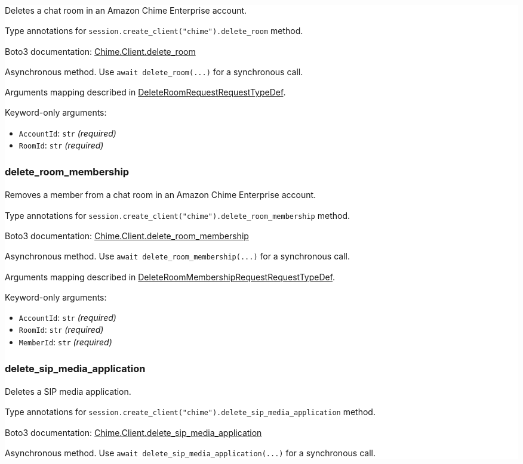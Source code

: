 Deletes a chat room in an Amazon Chime Enterprise account.

Type annotations for `session.create_client("chime").delete_room` method.

Boto3 documentation:
[Chime.Client.delete_room](https://boto3.amazonaws.com/v1/documentation/api/latest/reference/services/chime.html#Chime.Client.delete_room)

Asynchronous method. Use `await delete_room(...)` for a synchronous call.

Arguments mapping described in
[DeleteRoomRequestRequestTypeDef](./type_defs.md#deleteroomrequestrequesttypedef).

Keyword-only arguments:

- `AccountId`: `str` *(required)*
- `RoomId`: `str` *(required)*

<a id="delete\_room\_membership"></a>

### delete_room_membership

Removes a member from a chat room in an Amazon Chime Enterprise account.

Type annotations for `session.create_client("chime").delete_room_membership`
method.

Boto3 documentation:
[Chime.Client.delete_room_membership](https://boto3.amazonaws.com/v1/documentation/api/latest/reference/services/chime.html#Chime.Client.delete_room_membership)

Asynchronous method. Use `await delete_room_membership(...)` for a synchronous
call.

Arguments mapping described in
[DeleteRoomMembershipRequestRequestTypeDef](./type_defs.md#deleteroommembershiprequestrequesttypedef).

Keyword-only arguments:

- `AccountId`: `str` *(required)*
- `RoomId`: `str` *(required)*
- `MemberId`: `str` *(required)*

<a id="delete\_sip\_media\_application"></a>

### delete_sip_media_application

Deletes a SIP media application.

Type annotations for
`session.create_client("chime").delete_sip_media_application` method.

Boto3 documentation:
[Chime.Client.delete_sip_media_application](https://boto3.amazonaws.com/v1/documentation/api/latest/reference/services/chime.html#Chime.Client.delete_sip_media_application)

Asynchronous method. Use `await delete_sip_media_application(...)` for a
synchronous call.
